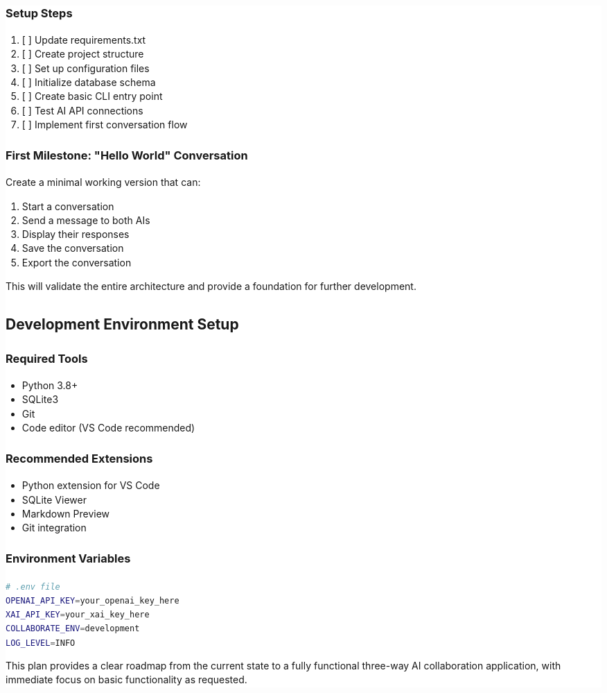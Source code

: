 ### Setup Steps

1. [ ] Update requirements.txt
2. [ ] Create project structure
3. [ ] Set up configuration files
4. [ ] Initialize database schema
5. [ ] Create basic CLI entry point
6. [ ] Test AI API connections
7. [ ] Implement first conversation flow

### First Milestone: "Hello World" Conversation

Create a minimal working version that can:

1. Start a conversation
2. Send a message to both AIs
3. Display their responses
4. Save the conversation
5. Export the conversation

This will validate the entire architecture and provide a foundation for further development.

## Development Environment Setup

### Required Tools

- Python 3.8+
- SQLite3
- Git
- Code editor (VS Code recommended)

### Recommended Extensions

- Python extension for VS Code
- SQLite Viewer
- Markdown Preview
- Git integration

### Environment Variables

```bash
# .env file
OPENAI_API_KEY=your_openai_key_here
XAI_API_KEY=your_xai_key_here
COLLABORATE_ENV=development
LOG_LEVEL=INFO
```

This plan provides a clear roadmap from the current state to a fully functional three-way AI collaboration application, with immediate focus on basic functionality as requested.

